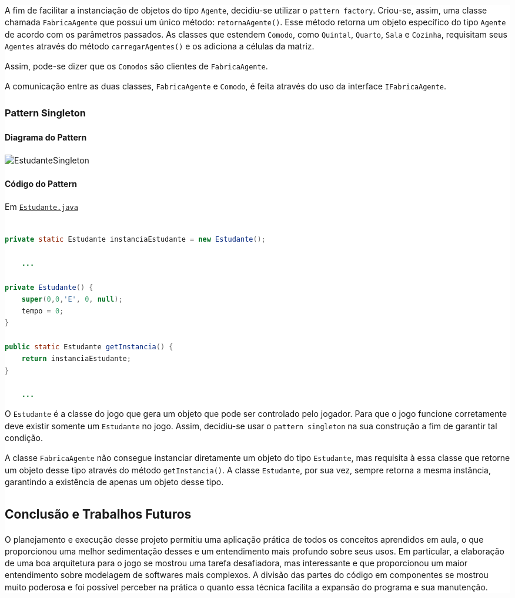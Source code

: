 A fim de facilitar a instanciação de objetos do tipo `Agente`, decidiu-se utilizar o `pattern factory`. Criou-se, assim, uma classe chamada `FabricaAgente` que possui um único método: `retornaAgente()`. Esse método retorna um objeto específico do tipo `Agente` de acordo com os parâmetros passados. As classes que estendem `Comodo`, como `Quintal`, `Quarto`, `Sala` e `Cozinha`, requisitam seus `Agentes` através do método `carregarAgentes()` e os adiciona a células da matriz.

Assim, pode-se dizer que os `Comodos` são clientes de `FabricaAgente`.

A comunicação entre as duas classes, `FabricaAgente` e `Comodo`, é feita através do uso da interface `IFabricaAgente`.

### Pattern Singleton

#### Diagrama do Pattern

![EstudanteSingleton](https://github.com/gabrielmelo00/TrabalhosMC/blob/master/ProjetoFinal/assets/EstudanteSingleton.png)

#### Código do Pattern 

Em [`Estudante.java`](https://github.com/gabrielmelo00/TrabalhosMC/blob/master/ProjetoFinal/src/agente/Estudante.java)

~~~java

private static Estudante instanciaEstudante = new Estudante();

	...

private Estudante() {
	super(0,0,'E', 0, null);
	tempo = 0;
}

public static Estudante getInstancia() {
	return instanciaEstudante;
}

	...
~~~

O `Estudante` é a classe do jogo que gera um objeto que pode ser controlado pelo jogador. Para que o jogo funcione corretamente deve existir somente um `Estudante` no jogo. Assim, decidiu-se usar o `pattern singleton` na sua construção a fim de garantir tal condição.

A classe `FabricaAgente` não consegue instanciar diretamente um objeto do tipo `Estudante`, mas requisita à essa classe que retorne um objeto desse tipo através do método `getInstancia()`. A classe `Estudante`, por sua vez, sempre retorna a mesma instância, garantindo a existência de apenas um objeto desse tipo.

## Conclusão e Trabalhos Futuros

O planejamento e execução desse projeto permitiu uma aplicação prática de todos os conceitos aprendidos em aula, o que proporcionou uma melhor sedimentação desses e um entendimento mais profundo sobre seus usos. Em particular, a elaboração de uma boa arquitetura para o jogo se mostrou uma tarefa desafiadora, mas interessante e que proporcionou um maior entendimento sobre modelagem de softwares mais complexos. A divisão das partes do código em componentes se mostrou muito poderosa e foi possível perceber na prática o quanto essa técnica facilita a expansão do programa e sua manutenção.
